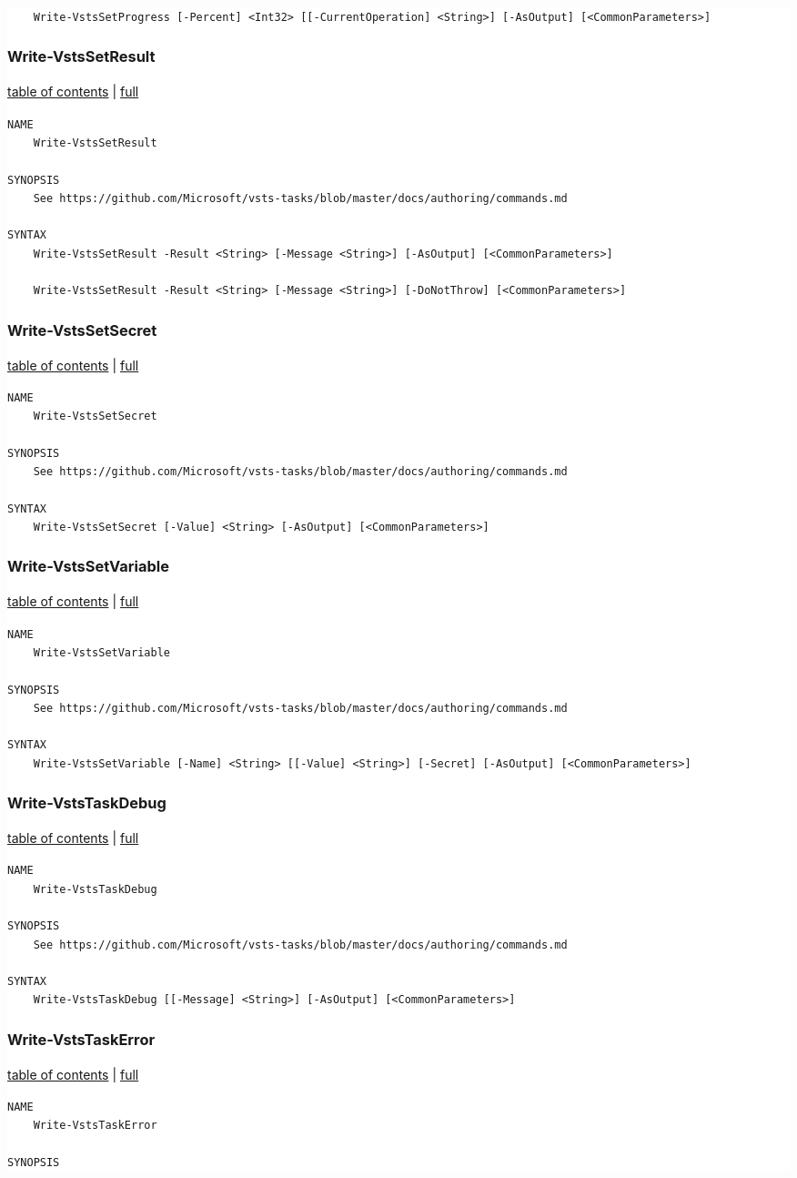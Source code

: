 ```
    Write-VstsSetProgress [-Percent] <Int32> [[-CurrentOperation] <String>] [-AsOutput] [<CommonParameters>]
```
### <a name="write-vstssetresult" />Write-VstsSetResult
[table of contents](#toc) | [full](FullHelp/Write-VstsSetResult.md)
```
NAME
    Write-VstsSetResult

SYNOPSIS
    See https://github.com/Microsoft/vsts-tasks/blob/master/docs/authoring/commands.md

SYNTAX
    Write-VstsSetResult -Result <String> [-Message <String>] [-AsOutput] [<CommonParameters>]

    Write-VstsSetResult -Result <String> [-Message <String>] [-DoNotThrow] [<CommonParameters>]
```
### <a name="write-vstssetsecret" />Write-VstsSetSecret
[table of contents](#toc) | [full](FullHelp/Write-VstsSetSecret.md)
```
NAME
    Write-VstsSetSecret

SYNOPSIS
    See https://github.com/Microsoft/vsts-tasks/blob/master/docs/authoring/commands.md

SYNTAX
    Write-VstsSetSecret [-Value] <String> [-AsOutput] [<CommonParameters>]
```
### <a name="write-vstssetvariable" />Write-VstsSetVariable
[table of contents](#toc) | [full](FullHelp/Write-VstsSetVariable.md)
```
NAME
    Write-VstsSetVariable

SYNOPSIS
    See https://github.com/Microsoft/vsts-tasks/blob/master/docs/authoring/commands.md

SYNTAX
    Write-VstsSetVariable [-Name] <String> [[-Value] <String>] [-Secret] [-AsOutput] [<CommonParameters>]
```
### <a name="write-vststaskdebug" />Write-VstsTaskDebug
[table of contents](#toc) | [full](FullHelp/Write-VstsTaskDebug.md)
```
NAME
    Write-VstsTaskDebug

SYNOPSIS
    See https://github.com/Microsoft/vsts-tasks/blob/master/docs/authoring/commands.md

SYNTAX
    Write-VstsTaskDebug [[-Message] <String>] [-AsOutput] [<CommonParameters>]
```
### <a name="write-vststaskerror" />Write-VstsTaskError
[table of contents](#toc) | [full](FullHelp/Write-VstsTaskError.md)
```
NAME
    Write-VstsTaskError

SYNOPSIS
```
